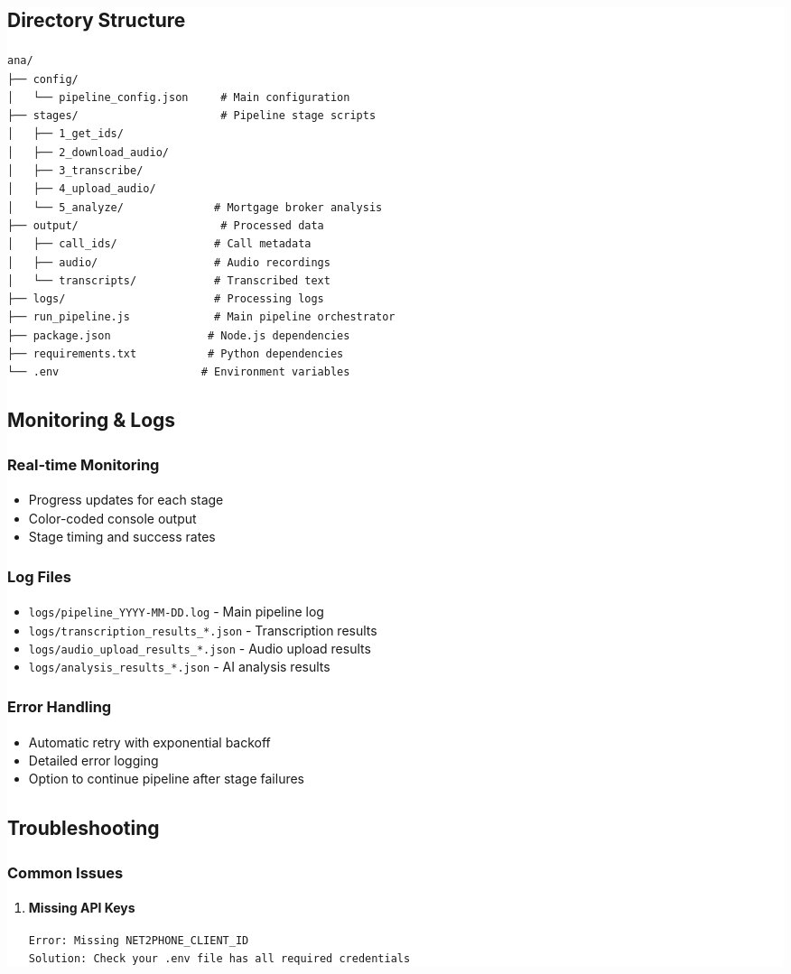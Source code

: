 ## Directory Structure

```
ana/
├── config/
│   └── pipeline_config.json     # Main configuration
├── stages/                      # Pipeline stage scripts
│   ├── 1_get_ids/
│   ├── 2_download_audio/
│   ├── 3_transcribe/
│   ├── 4_upload_audio/
│   └── 5_analyze/              # Mortgage broker analysis
├── output/                      # Processed data
│   ├── call_ids/               # Call metadata
│   ├── audio/                  # Audio recordings
│   └── transcripts/            # Transcribed text
├── logs/                       # Processing logs
├── run_pipeline.js             # Main pipeline orchestrator
├── package.json               # Node.js dependencies
├── requirements.txt           # Python dependencies
└── .env                      # Environment variables
```

## Monitoring & Logs

### Real-time Monitoring
- Progress updates for each stage
- Color-coded console output
- Stage timing and success rates

### Log Files
- `logs/pipeline_YYYY-MM-DD.log` - Main pipeline log
- `logs/transcription_results_*.json` - Transcription results
- `logs/audio_upload_results_*.json` - Audio upload results
- `logs/analysis_results_*.json` - AI analysis results

### Error Handling
- Automatic retry with exponential backoff
- Detailed error logging
- Option to continue pipeline after stage failures

## Troubleshooting

### Common Issues

1. **Missing API Keys**
   ```
   Error: Missing NET2PHONE_CLIENT_ID
   Solution: Check your .env file has all required credentials
   ```
